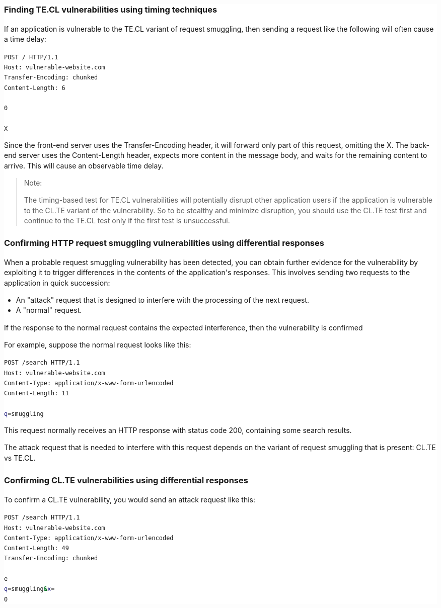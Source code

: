 ### Finding TE.CL vulnerabilities using timing techniques
If an application is vulnerable to the TE.CL variant of request smuggling, then sending a request like the following will often cause a time delay:
```bash
POST / HTTP/1.1
Host: vulnerable-website.com
Transfer-Encoding: chunked
Content-Length: 6

0

X
```

Since the front-end server uses the Transfer-Encoding header, it will forward only part of this request, omitting the X. The back-end server uses the Content-Length header, expects more content in the message body, and waits for the remaining content to arrive. This will cause an observable time delay. 

> Note:
>
> The timing-based test for TE.CL vulnerabilities will potentially disrupt other application users if the application is vulnerable to the CL.TE variant of the vulnerability. So to be stealthy and minimize disruption, you should use the CL.TE test first and continue to the TE.CL test only if the first test is unsuccessful.

### Confirming HTTP request smuggling vulnerabilities using differential responses
When a probable request smuggling vulnerability has been detected, you can obtain further evidence for the vulnerability by exploiting it to trigger differences in the contents of the application's responses. This involves sending two requests to the application in quick succession:
- An "attack" request that is designed to interfere with the processing of the next request.
- A "normal" request.

If the response to the normal request contains the expected interference, then the vulnerability is confirmed

For example, suppose the normal request looks like this:
```bash
POST /search HTTP/1.1
Host: vulnerable-website.com
Content-Type: application/x-www-form-urlencoded
Content-Length: 11

q=smuggling
```
This request normally receives an HTTP response with status code 200, containing some search results.

The attack request that is needed to interfere with this request depends on the variant of request smuggling that is present: CL.TE vs TE.CL. 

### Confirming CL.TE vulnerabilities using differential responses
To confirm a CL.TE vulnerability, you would send an attack request like this:
```bash
POST /search HTTP/1.1
Host: vulnerable-website.com
Content-Type: application/x-www-form-urlencoded
Content-Length: 49
Transfer-Encoding: chunked

e
q=smuggling&x=
0

```